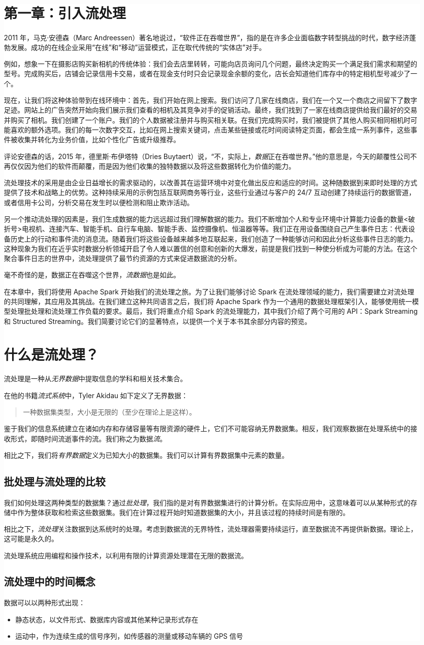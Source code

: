 # 第一章：引入流处理

2011 年，马克·安德森（Marc Andreessen）著名地说过，“软件正在吞噬世界”，指的是在许多企业面临数字转型挑战的时代，数字经济蓬勃发展。成功的在线企业采用“在线”和“移动”运营模式，正在取代传统的“实体店”对手。

例如，想象一下在摄影店购买新相机的传统体验：我们会去店里转转，可能向店员询问几个问题，最终决定购买一个满足我们需求和期望的型号。完成购买后，店铺会记录信用卡交易，或者在现金支付时只会记录现金余额的变化，店长会知道他们库存中的特定相机型号减少了一个。

现在，让我们将这种体验带到在线环境中：首先，我们开始在网上搜索。我们访问了几家在线商店，我们在一个又一个商店之间留下了数字足迹。网站上的广告突然开始向我们展示我们查看的相机及其竞争对手的促销活动。最终，我们找到了一家在线商店提供给我们最好的交易并购买了相机。我们创建了一个账户。我们的个人数据被注册并与购买相关联。在我们完成购买时，我们被提供了其他人购买相同相机时可能喜欢的额外选项。我们的每一次数字交互，比如在网上搜索关键词，点击某些链接或花时间阅读特定页面，都会生成一系列事件，这些事件被收集并转化为业务价值，比如个性化广告或升级推荐。

评论安德森的话，2015 年，德里斯·布伊塔特（Dries Buytaert）说，“不，实际上，*数据*正在吞噬世界。”他的意思是，今天的颠覆性公司不再仅仅因为他们的软件而颠覆，而是因为他们收集的独特数据以及将这些数据转化为价值的能力。

流处理技术的采用是由企业日益增长的需求驱动的，以改善其在运营环境中对变化做出反应和适应的时间。这种随数据到来即时处理的方式提供了技术和战略上的优势。这种持续采用的示例包括互联网商务等行业，这些行业通过与客户的 24/7 互动创建了持续运行的数据管道，或者信用卡公司，分析交易在发生时以便检测和阻止欺诈活动。

另一个推动流处理的因素是，我们生成数据的能力远远超过我们理解数据的能力。我们不断增加个人和专业环境中计算能力设备的数量<破折号>电视机、连接汽车、智能手机、自行车电脑、智能手表、监控摄像机、恒温器等等。我们正在用设备围绕自己产生事件日志：代表设备历史上的行动和事件流的消息流。随着我们将这些设备越来越多地互联起来，我们创造了一种能够访问和因此分析这些事件日志的能力。这种现象为我们在近乎实时数据分析领域开启了令人难以置信的创意和创新的大爆发，前提是我们找到一种使分析成为可能的方法。在这个聚合事件日志的世界中，流处理提供了最节约资源的方式来促进数据流的分析。

毫不奇怪的是，数据正在吞噬这个世界，*流数据*也是如此。

在本章中，我们将使用 Apache Spark 开始我们的流处理之旅。为了让我们能够讨论 Spark 在流处理领域的能力，我们需要建立对流处理的共同理解，其应用及其挑战。在我们建立这种共同语言之后，我们将 Apache Spark 作为一个通用的数据处理框架引入，能够使用统一模型处理批处理和流处理工作负载的要求。最后，我们将重点介绍 Spark 的流处理能力，其中我们介绍了两个可用的 API：Spark Streaming 和 Structured Streaming。我们简要讨论它们的显著特点，以提供一个关于本书其余部分内容的预览。

# 什么是流处理？

流处理是一种从*无界数据*中提取信息的学科和相关技术集合。

在他的书籍*流式系统*中，Tyler Akidau 如下定义了无界数据：

> 一种数据集类型，大小是无限的（至少在理论上是这样）。

鉴于我们的信息系统建立在诸如内存和存储容量等有限资源的硬件上，它们不可能容纳无界数据集。相反，我们观察数据在处理系统中的接收形式，即随时间流逝事件的流。我们称之为数据*流*。

相比之下，我们将*有界数据*定义为已知大小的数据集。我们可以计算有界数据集中元素的数量。

## 批处理与流处理的比较

我们如何处理这两种类型的数据集？通过*批处理*，我们指的是对有界数据集进行的计算分析。在实际应用中，这意味着可以从某种形式的存储中作为整体获取和检索这些数据集。我们在计算过程开始时知道数据集的大小，并且该过程的持续时间是有限的。

相比之下，*流处理*关注数据到达系统时的处理。考虑到数据流的无界特性，流处理器需要持续运行，直至数据流不再提供新数据。理论上，这可能是永久的。

流处理系统应用编程和操作技术，以利用有限的计算资源处理潜在无限的数据流。

## 流处理中的时间概念

数据可以以两种形式出现：

+   静态状态，以文件形式、数据库内容或其他某种记录形式存在

+   运动中，作为连续生成的信号序列，如传感器的测量或移动车辆的 GPS 信号
